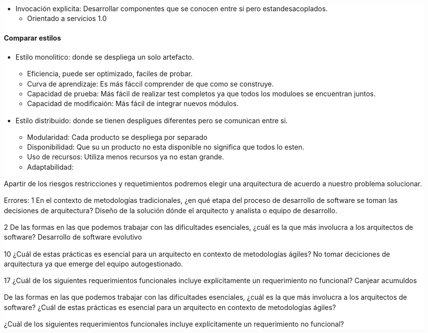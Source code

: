  
* Invocación explicita: Desarrollar componentes que se conocen entre si pero estandesacoplados. 
    * Orientado a servicios 1.0

#### Comparar estilos
* Estilo monolitico: donde se despliega un solo artefacto.
    * Eficiencia, puede ser optimizado, faciles de probar.
    * Curva de aprendizaje: Es más fáccil comprender de que como se construye.
    * Capacidad de prueba: Más fácil de realizar test completos ya que todos los moduloes se encuentran juntos.
    * Capacidad de modificaión: Más fácil de integrar nuevos módulos.

* Estilo distribuido: donde se tienen despligues diferentes pero se comunican entre si.
    * Modularidad: Cada producto se despliega por separado
    * Disponibilidad: Que su un producto no esta disponible no significa que todos lo esten.
    * Uso de recursos: Utiliza menos recursos ya no estan grande.
    * Adaptabilidad:

Apartir de los riesgos restricciones y requetimientos podremos elegir una arquitectura de acuerdo a nuestro problema solucionar.


Errores:
1 En el contexto de metodologías tradicionales, ¿en qué etapa del proceso de desarrollo de software se toman las decisiones de arquitectura?
Diseño de la solución dónde el arquitecto y analista o equipo de desarrollo.

2 De las formas en las que podemos trabajar con las dificultades esenciales, ¿cuál es la que más involucra a los arquitectos de software?
Desarrollo de software evolutivo

10 ¿Cuál de estas prácticas es esencial para un arquitecto en contexto de metodologías ágiles?
No tomar deciciones de arquitectura ya que emerge del equipo autogestionado.

17 ¿Cuál de los siguientes requerimientos funcionales incluye explícitamente un requerimiento no funcional?
Canjear acumuldos 


De las formas en las que podemos trabajar con las dificultades esenciales, ¿cuál es la que más involucra a los arquitectos de software?
¿Cuál de estas prácticas es esencial para un arquitecto en contexto de metodologías ágiles?

¿Cuál de los siguientes requerimientos funcionales incluye explícitamente un requerimiento no funcional?